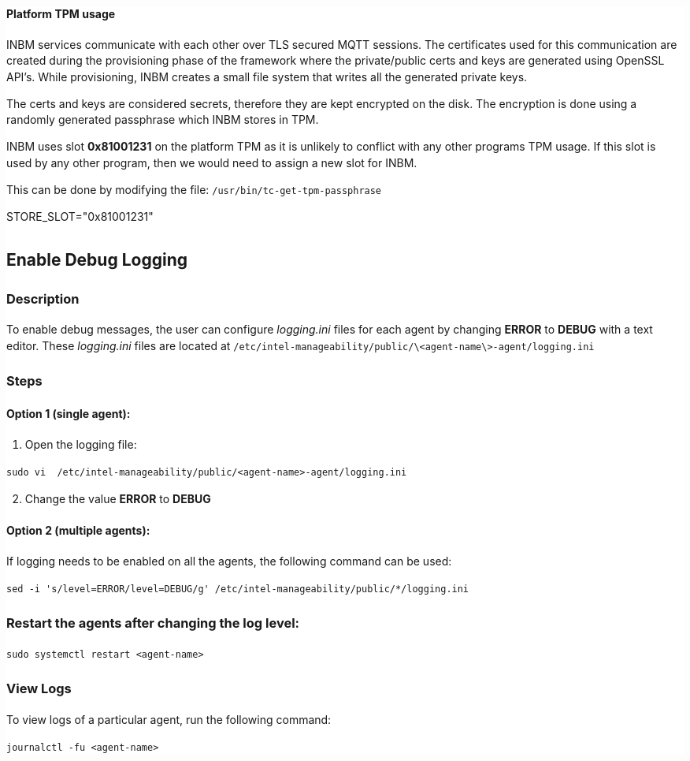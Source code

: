 #### Platform TPM usage

INBM services communicate with each other over TLS secured MQTT
sessions. The certificates used for this communication are created
during the provisioning phase of the framework where the private/public
certs and keys are generated using OpenSSL API’s. While provisioning,
INBM creates a small file system that writes all the generated
private keys.

The certs and keys are considered secrets, therefore they are kept encrypted
on the disk. The encryption is done using a randomly generated
passphrase which INBM stores in TPM.

INBM uses slot **0x81001231** on the platform TPM as it is
unlikely to conflict with any other programs TPM usage. If this slot is
used by any other program, then we would need to assign a new slot for
INBM.

This can be done by modifying the file: ```/usr/bin/tc-get-tpm-passphrase```

STORE_SLOT="0x81001231"



## Enable Debug Logging

### Description
To enable debug messages, the user can configure *logging.ini* files
for each agent by changing **ERROR** to **DEBUG** with a text editor.  These *logging.ini* files are located at
    ```/etc/intel-manageability/public/\<agent-name\>-agent/logging.ini```

### Steps

#### Option 1 (single agent):
1. Open the logging file: 
```shell
sudo vi  /etc/intel-manageability/public/<agent-name>-agent/logging.ini
```

2. Change the value **ERROR** to **DEBUG**


#### Option 2 (multiple agents):
 If logging needs to be enabled on all the agents, the following command can be used: 
```shell
sed -i 's/level=ERROR/level=DEBUG/g' /etc/intel-manageability/public/*/logging.ini
```

### Restart the agents after changing the log level: 
```shell
sudo systemctl restart <agent-name>
```

### View Logs
To view logs of a particular agent, run the following command:  
```shell
journalctl -fu <agent-name>
```
